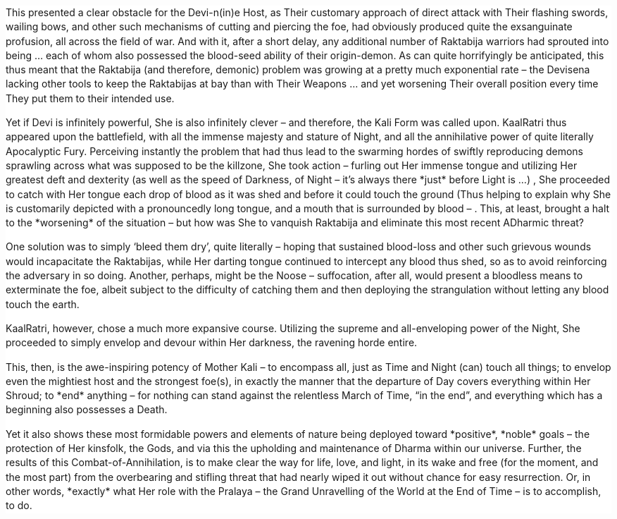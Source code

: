 This presented a clear obstacle for the Devi-n(in)e Host, as Their
customary approach of direct attack with Their flashing swords, wailing
bows, and other such mechanisms of cutting and piercing the foe, had
obviously produced quite the exsanguinate profusion, all across the
field of war. And with it, after a short delay, any additional number of
Raktabija warriors had sprouted into being … each of whom also possessed
the blood-seed ability of their origin-demon. As can quite horrifyingly
be anticipated, this thus meant that the Raktabija (and therefore,
demonic) problem was growing at a pretty much exponential rate – the
Devisena lacking other tools to keep the Raktabijas at bay than with
Their Weapons … and yet worsening Their overall position every time They
put them to their intended use.

Yet if Devi is infinitely powerful, She is also infinitely clever – and
therefore, the Kali Form was called upon. KaalRatri thus appeared upon
the battlefield, with all the immense majesty and stature of Night, and
all the annihilative power of quite literally Apocalyptic Fury.
Perceiving instantly the problem that had thus lead to the swarming
hordes of swiftly reproducing demons sprawling across what was supposed
to be the killzone, She took action – furling out Her immense tongue and
utilizing Her greatest deft and dexterity (as well as the speed of
Darkness, of Night – it’s always there \*just\* before Light is …) , She
proceeded to catch with Her tongue each drop of blood as it was shed and
before it could touch the ground (Thus helping to explain why She is
customarily depicted with a pronouncedly long tongue, and a mouth that
is surrounded by blood – . This, at least, brought a halt to the
\*worsening\* of the situation – but how was She to vanquish Raktabija
and eliminate this most recent ADharmic threat?

One solution was to simply ‘bleed them dry’, quite literally – hoping
that sustained blood-loss and other such grievous wounds would
incapacitate the Raktabijas, while Her darting tongue continued to
intercept any blood thus shed, so as to avoid reinforcing the adversary
in so doing. Another, perhaps, might be the Noose – suffocation, after
all, would present a bloodless means to exterminate the foe, albeit
subject to the difficulty of catching them and then deploying the
strangulation without letting any blood touch the earth.

KaalRatri, however, chose a much more expansive course. Utilizing the
supreme and all-enveloping power of the Night, She proceeded to simply
envelop and devour within Her darkness, the ravening horde entire.

This, then, is the awe-inspiring potency of Mother Kali – to encompass
all, just as Time and Night (can) touch all things; to envelop even the
mightiest host and the strongest foe(s), in exactly the manner that the
departure of Day covers everything within Her Shroud; to \*end\*
anything – for nothing can stand against the relentless March of Time,
“in the end”, and everything which has a beginning also possesses a
Death.

Yet it also shows these most formidable powers and elements of nature
being deployed toward \*positive\*, \*noble\* goals – the protection of
Her kinsfolk, the Gods, and via this the upholding and maintenance of
Dharma within our universe. Further, the results of this
Combat-of-Annihilation, is to make clear the way for life, love, and
light, in its wake and free (for the moment, and the most part) from the
overbearing and stifling threat that had nearly wiped it out without
chance for easy resurrection. Or, in other words, \*exactly\* what Her
role with the Pralaya – the Grand Unravelling of the World at the End of
Time – is to accomplish, to do.
